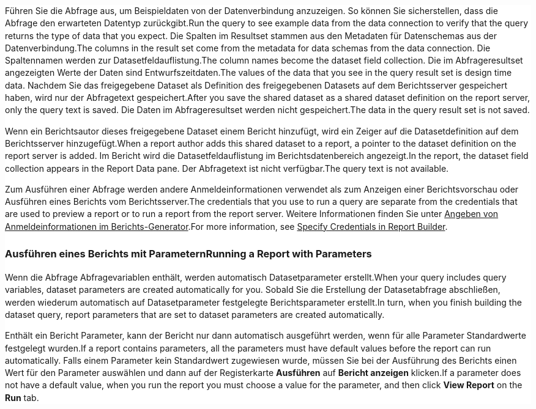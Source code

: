  <span data-ttu-id="095e3-147">Führen Sie die Abfrage aus, um Beispieldaten von der Datenverbindung anzuzeigen. So können Sie sicherstellen, dass die Abfrage den erwarteten Datentyp zurückgibt.</span><span class="sxs-lookup"><span data-stu-id="095e3-147">Run the query to see example data from the data connection to verify that the query returns the type of data that you expect.</span></span> <span data-ttu-id="095e3-148">Die Spalten im Resultset stammen aus den Metadaten für Datenschemas aus der Datenverbindung.</span><span class="sxs-lookup"><span data-stu-id="095e3-148">The columns in the result set come from the metadata for data schemas from the data connection.</span></span> <span data-ttu-id="095e3-149">Die Spaltennamen werden zur Datasetfeldauflistung.</span><span class="sxs-lookup"><span data-stu-id="095e3-149">The column names become the dataset field collection.</span></span> <span data-ttu-id="095e3-150">Die im Abfrageresultset angezeigten Werte der Daten sind Entwurfszeitdaten.</span><span class="sxs-lookup"><span data-stu-id="095e3-150">The values of the data that you see in the query result set is design time data.</span></span> <span data-ttu-id="095e3-151">Nachdem Sie das freigegebene Dataset als Definition des freigegebenen Datasets auf dem Berichtsserver gespeichert haben, wird nur der Abfragetext gespeichert.</span><span class="sxs-lookup"><span data-stu-id="095e3-151">After you save the shared dataset as a shared dataset definition on the report server, only the query text is saved.</span></span> <span data-ttu-id="095e3-152">Die Daten im Abfrageresultset werden nicht gespeichert.</span><span class="sxs-lookup"><span data-stu-id="095e3-152">The data in the query result set is not saved.</span></span>  
  
 <span data-ttu-id="095e3-153">Wenn ein Berichtsautor dieses freigegebene Dataset einem Bericht hinzufügt, wird ein Zeiger auf die Datasetdefinition auf dem Berichtsserver hinzugefügt.</span><span class="sxs-lookup"><span data-stu-id="095e3-153">When a report author adds this shared dataset to a report, a pointer to the dataset definition on the report server is added.</span></span> <span data-ttu-id="095e3-154">Im Bericht wird die Datasetfeldauflistung im Berichtsdatenbereich angezeigt.</span><span class="sxs-lookup"><span data-stu-id="095e3-154">In the report, the dataset field collection appears in the Report Data pane.</span></span> <span data-ttu-id="095e3-155">Der Abfragetext ist nicht verfügbar.</span><span class="sxs-lookup"><span data-stu-id="095e3-155">The query text is not available.</span></span>  
  
 <span data-ttu-id="095e3-156">Zum Ausführen einer Abfrage werden andere Anmeldeinformationen verwendet als zum Anzeigen einer Berichtsvorschau oder Ausführen eines Berichts vom Berichtsserver.</span><span class="sxs-lookup"><span data-stu-id="095e3-156">The credentials that you use to run a query are separate from the credentials that are used to preview a report or to run a report from the report server.</span></span> <span data-ttu-id="095e3-157">Weitere Informationen finden Sie unter [Angeben von Anmeldeinformationen im Berichts-Generator](../specify-credentials-in-report-builder.md).</span><span class="sxs-lookup"><span data-stu-id="095e3-157">For more information, see [Specify Credentials in Report Builder](../specify-credentials-in-report-builder.md).</span></span>  
  
### <a name="running-a-report-with-parameters"></a><span data-ttu-id="095e3-158">Ausführen eines Berichts mit Parametern</span><span class="sxs-lookup"><span data-stu-id="095e3-158">Running a Report with Parameters</span></span>  
 <span data-ttu-id="095e3-159">Wenn die Abfrage Abfragevariablen enthält, werden automatisch Datasetparameter erstellt.</span><span class="sxs-lookup"><span data-stu-id="095e3-159">When your query includes query variables, dataset parameters are created automatically for you.</span></span> <span data-ttu-id="095e3-160">Sobald Sie die Erstellung der Datasetabfrage abschließen, werden wiederum automatisch auf Datasetparameter festgelegte Berichtsparameter erstellt.</span><span class="sxs-lookup"><span data-stu-id="095e3-160">In turn, when you finish building the dataset query, report parameters that are set to dataset parameters are created automatically.</span></span>  
  
 <span data-ttu-id="095e3-161">Enthält ein Bericht Parameter, kann der Bericht nur dann automatisch ausgeführt werden, wenn für alle Parameter Standardwerte festgelegt wurden.</span><span class="sxs-lookup"><span data-stu-id="095e3-161">If a report contains parameters, all the parameters must have default values before the report can run automatically.</span></span> <span data-ttu-id="095e3-162">Falls einem Parameter kein Standardwert zugewiesen wurde, müssen Sie bei der Ausführung des Berichts einen Wert für den Parameter auswählen und dann auf der Registerkarte **Ausführen** auf **Bericht anzeigen** klicken.</span><span class="sxs-lookup"><span data-stu-id="095e3-162">If a parameter does not have a default value, when you run the report you must choose a value for the parameter, and then click **View Report** on the **Run** tab.</span></span>  
  
